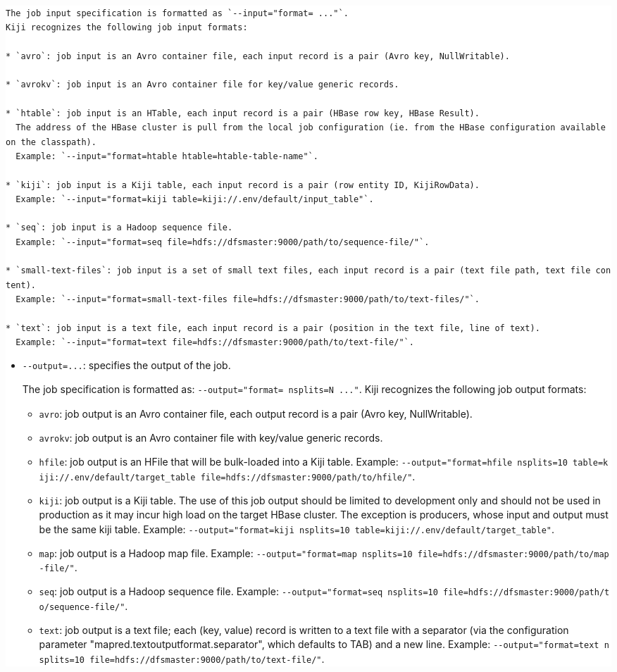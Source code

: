     The job input specification is formatted as `--input="format= ..."`.
    Kiji recognizes the following job input formats:

    * `avro`: job input is an Avro container file, each input record is a pair (Avro key, NullWritable).

    * `avrokv`: job input is an Avro container file for key/value generic records.

    * `htable`: job input is an HTable, each input record is a pair (HBase row key, HBase Result).
      The address of the HBase cluster is pull from the local job configuration (ie. from the HBase configuration available on the classpath).
      Example: `--input="format=htable htable=htable-table-name"`.

    * `kiji`: job input is a Kiji table, each input record is a pair (row entity ID, KijiRowData).
      Example: `--input="format=kiji table=kiji://.env/default/input_table"`.

    * `seq`: job input is a Hadoop sequence file.
      Example: `--input="format=seq file=hdfs://dfsmaster:9000/path/to/sequence-file/"`.

    * `small-text-files`: job input is a set of small text files, each input record is a pair (text file path, text file content).
      Example: `--input="format=small-text-files file=hdfs://dfsmaster:9000/path/to/text-files/"`.

    * `text`: job input is a text file, each input record is a pair (position in the text file, line of text).
      Example: `--input="format=text file=hdfs://dfsmaster:9000/path/to/text-file/"`.

*   `--output=...`: specifies the output of the job.

    The job specification is formatted as: `--output="format= nsplits=N ..."`.
    Kiji recognizes the following job output formats:

    * `avro`: job output is an Avro container file, each output record is a pair (Avro key, NullWritable).

    * `avrokv`: job output is an Avro container file with key/value generic records.

    * `hfile`: job output is an HFile that will be bulk-loaded into a Kiji table.
      Example: `--output="format=hfile nsplits=10 table=kiji://.env/default/target_table file=hdfs://dfsmaster:9000/path/to/hfile/"`.

    * `kiji`: job output is a Kiji table.
      The use of this job output should be limited to development only and should not be used in production as it may incur high load on the target HBase cluster. The exception is producers, whose input and output must be the same kiji table.
      Example: `--output="format=kiji nsplits=10 table=kiji://.env/default/target_table"`.

    * `map`: job output is a Hadoop map file.
      Example: `--output="format=map nsplits=10 file=hdfs://dfsmaster:9000/path/to/map-file/"`.

    * `seq`: job output is a Hadoop sequence file.
      Example: `--output="format=seq nsplits=10 file=hdfs://dfsmaster:9000/path/to/sequence-file/"`.

    * `text`: job output is a text file; each (key, value) record is written to a text file with a separator
      (via the configuration parameter "mapred.textoutputformat.separator", which defaults to TAB) and a new line.
      Example: `--output="format=text nsplits=10 file=hdfs://dfsmaster:9000/path/to/text-file/"`.
